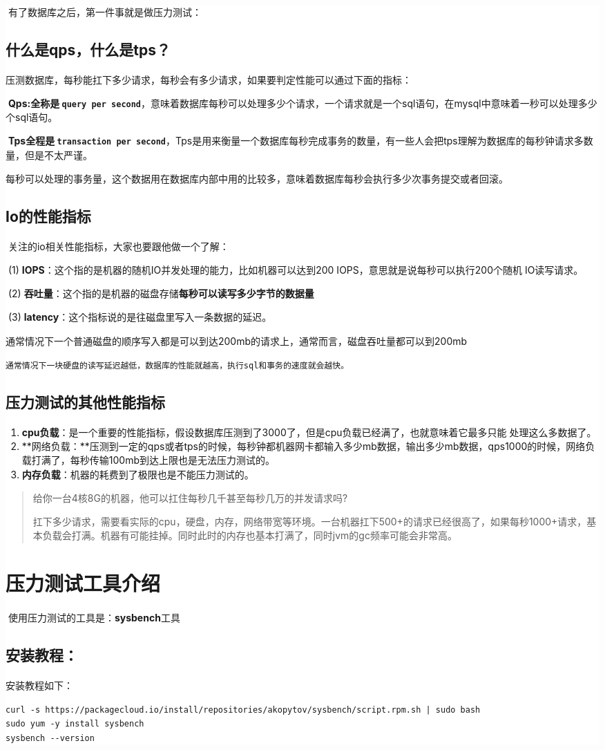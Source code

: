 ​	有了数据库之后，第一件事就是做压力测试：

## 什么是qps，什么是tps？

​	压测数据库，每秒能扛下多少请求，每秒会有多少请求，如果要判定性能可以通过下面的指标：

​	**Qps:全称是 `query per second`**，意味着数据库每秒可以处理多少个请求，一个请求就是一个sql语句，在mysql中意味着一秒可以处理多少个sql语句。

​	**Tps全程是 `transaction per second`**，Tps是用来衡量一个数据库每秒完成事务的数量，有一些人会把tps理解为数据库的每秒钟请求多数量，但是不太严谨。 

​	每秒可以处理的事务量，这个数据用在数据库内部中用的比较多，意味着数据库每秒会执行多少次事务提交或者回滚。

 

## Io的性能指标

​	关注的io相关性能指标，大家也要跟他做一个了解：

​	(1) **IOPS**：这个指的是机器的随机IO并发处理的能力，比如机器可以达到200 IOPS，意思就是说每秒可以执行200个随机 IO读写请求。

​	(2) **吞吐量**：这个指的是机器的磁盘存储**每秒可以读写多少字节的数据量**

​    (3) **latency**：这个指标说的是往磁盘里写入一条数据的延迟。

​	通常情况下一个普通磁盘的顺序写入都是可以到达200mb的请求上，通常而言，磁盘吞吐量都可以到200mb

 	通常情况下一块硬盘的读写延迟越低，数据库的性能就越高，执行sql和事务的速度就会越快。

 

## 压力测试的其他性能指标

1. **cpu负载**：是一个重要的性能指标，假设数据库压测到了3000了，但是cpu负载已经满了，也就意味着它最多只能 处理这么多数据了。
  2. **网络负载：**压测到一定的qps或者tps的时候，每秒钟都机器网卡都输入多少mb数据，输出多少mb数据，qps1000的时候，网络负载打满了，每秒传输100mb到达上限也是无法压力测试的。
  3. **内存负载**：机器的耗费到了极限也是不能压力测试的。

 

> 给你一台4核8G的机器，他可以扛住每秒几千甚至每秒几万的并发请求吗? 
>
> ​	扛下多少请求，需要看实际的cpu，硬盘，内存，网络带宽等环境。一台机器扛下500+的请求已经很高了，如果每秒1000+请求，基本负载会打满。机器有可能挂掉。同时此时的内存也基本打满了，同时jvm的gc频率可能会非常高。

 

# 压力测试工具介绍

​	使用压力测试的工具是：**sysbench**工具

## 安装教程：

安装教程如下：

```mysql
curl -s https://packagecloud.io/install/repositories/akopytov/sysbench/script.rpm.sh | sudo bash 
sudo yum -y install sysbench
sysbench --version 
```
